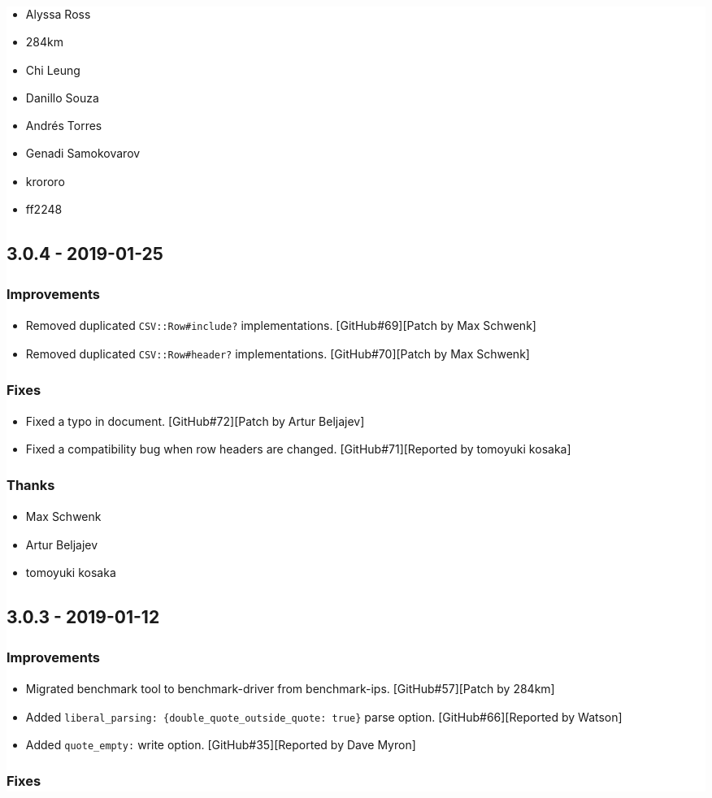   * Alyssa Ross

  * 284km

  * Chi Leung

  * Danillo Souza

  * Andrés Torres

  * Genadi Samokovarov

  * krororo

  * ff2248

## 3.0.4 - 2019-01-25

### Improvements

  * Removed duplicated `CSV::Row#include?` implementations.
    [GitHub#69][Patch by Max Schwenk]

  * Removed duplicated `CSV::Row#header?` implementations.
    [GitHub#70][Patch by Max Schwenk]

### Fixes

  * Fixed a typo in document.
    [GitHub#72][Patch by Artur Beljajev]

  * Fixed a compatibility bug when row headers are changed.
    [GitHub#71][Reported by tomoyuki kosaka]

### Thanks

  * Max Schwenk

  * Artur Beljajev

  * tomoyuki kosaka

## 3.0.3 - 2019-01-12

### Improvements

  * Migrated benchmark tool to benchmark-driver from benchmark-ips.
    [GitHub#57][Patch by 284km]

  * Added `liberal_parsing: {double_quote_outside_quote: true}` parse
    option.
    [GitHub#66][Reported by Watson]

  * Added `quote_empty:` write option.
    [GitHub#35][Reported by Dave Myron]

### Fixes
